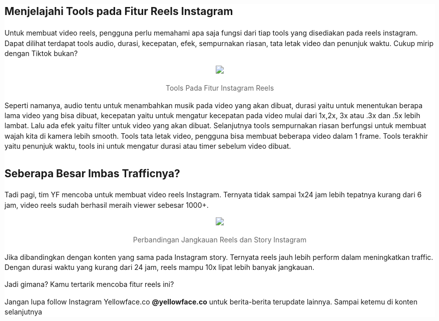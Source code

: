 ## Menjelajahi Tools pada Fitur Reels Instagram 

Untuk membuat video reels, pengguna perlu memahami apa saja fungsi dari tiap tools yang disediakan pada reels instagram. Dapat dilihat terdapat tools audio, durasi, kecepatan, efek, sempurnakan riasan, tata letak video dan penunjuk waktu. Cukup mirip dengan Tiktok bukan?

<p align="center">
  <img width="50%" src="/images/article-5-6.jpg">
  <p align="center" style="color:#666;">Tools Pada Fitur Instagram Reels</p>
</p>

Seperti namanya, audio tentu untuk menambahkan musik pada video yang akan dibuat, durasi yaitu untuk menentukan berapa lama video yang bisa dibuat, kecepatan yaitu untuk mengatur kecepatan pada video mulai dari 1x,2x, 3x atau .3x dan .5x lebih lambat. Lalu ada efek yaitu filter untuk video yang akan dibuat. Selanjutnya tools sempurnakan riasan berfungsi untuk membuat wajah kita di kamera lebih smooth. Tools tata letak video, pengguna bisa membuat beberapa video dalam 1 frame. Tools terakhir yaitu penunjuk waktu, tools ini untuk mengatur durasi atau timer sebelum video dibuat.

## Seberapa Besar Imbas Trafficnya?

Tadi pagi, tim YF mencoba untuk membuat video reels Instagram. Ternyata tidak sampai 1x24 jam lebih tepatnya kurang dari 6 jam, video reels sudah berhasil meraih viewer sebesar 1000+.

<p align="center">
  <img width="100%" src="/images/article-5-7.png">
  <p align="center" style="color:#666;">Perbandingan Jangkauan Reels dan Story Instagram</p>
</p>

Jika dibandingkan dengan konten yang sama pada Instagram story. Ternyata reels jauh lebih perform dalam meningkatkan traffic. Dengan durasi waktu yang kurang dari 24 jam, reels mampu 10x lipat lebih banyak jangkauan.

Jadi gimana?
Kamu tertarik mencoba fitur reels ini?

Jangan lupa follow Instagram Yellowface.co **@yellowface.co** untuk berita-berita terupdate lainnya. Sampai ketemu di konten selanjutnya

